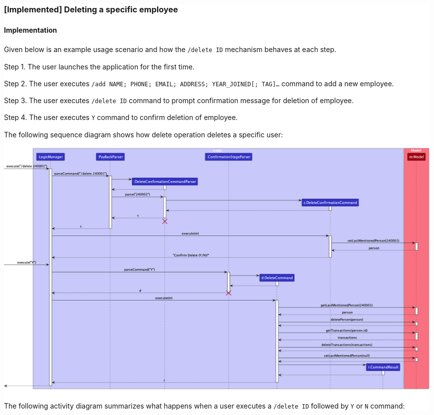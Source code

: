 ### \[Implemented\] Deleting a specific employee <a name="deleting-employee"></a>

#### Implementation <a name="implementation-delete-employee"></a>

Given below is an example usage scenario and how the `/delete ID` mechanism behaves at each step.

Step 1. The user launches the application for the first time.

Step 2. The user executes `/add NAME; PHONE; EMAIL; ADDRESS; YEAR_JOINED[; TAG]…` command to add a new employee.

Step 3. The user executes `/delete ID` command to prompt confirmation message for deletion of employee.

Step 4. The user executes `Y` command to confirm deletion of employee.

The following sequence diagram shows how delete operation deletes a specific user:

![DeleteSequenceDiagram](images/DeleteSequenceDiagram.png)

The following activity diagram summarizes what happens when a user executes a `/delete ID` followed by `Y` or `N` command:
